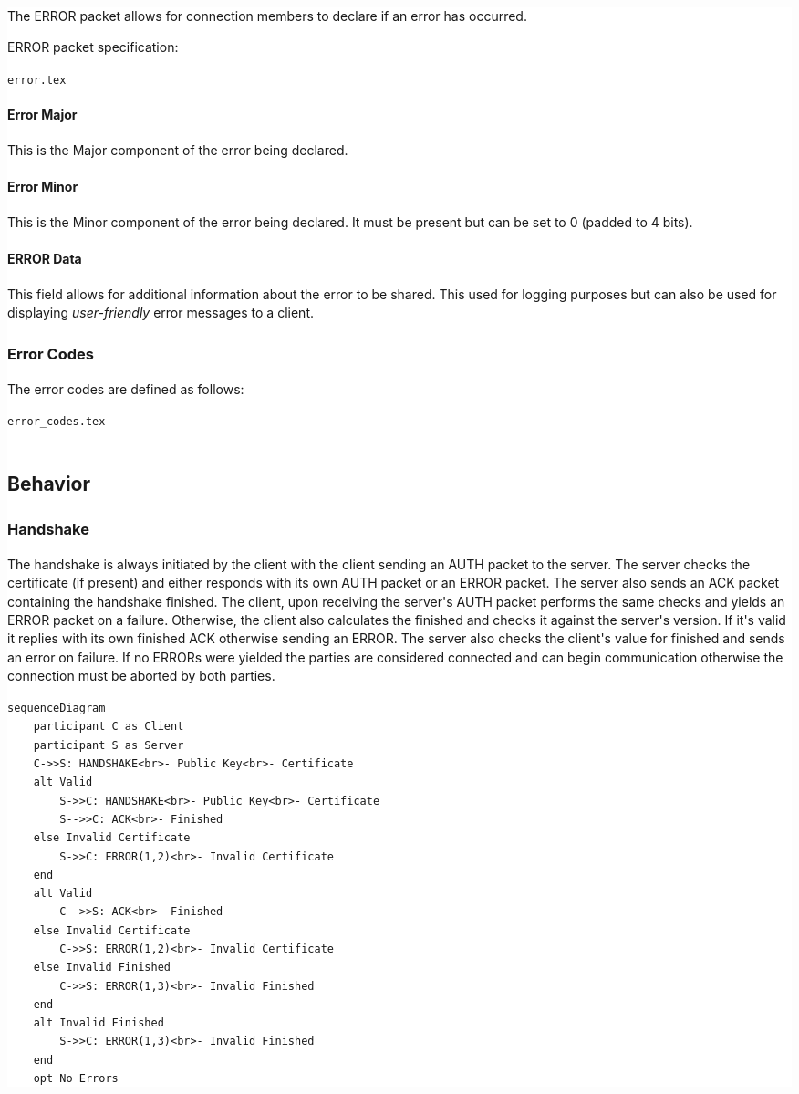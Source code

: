 The ERROR packet allows for connection members to declare if an error has occurred.

ERROR packet specification:

```{.include}
error.tex
```

#### Error Major

This is the Major component of the error being declared.

#### Error Minor

This is the Minor component of the error being declared. It must be present but can be set to 0 (padded to 4 bits).

#### ERROR Data

This field allows for additional information about the error to be shared. This used for logging purposes but can also be used for displaying *user-friendly* error messages to a client.

### Error Codes

The error codes are defined as follows:

```{.include}
error_codes.tex
```

---

## Behavior

### Handshake

The handshake is always initiated by the client with the client sending an AUTH packet to the server. The server checks the certificate (if present) and either responds with its own AUTH packet or an ERROR packet. The server also sends an ACK packet containing the handshake finished. The client, upon receiving the server's AUTH packet performs the same checks and yields an ERROR packet on a failure. Otherwise, the client also calculates the finished and checks it against the server's version. If it's valid it replies with its own finished ACK otherwise sending an ERROR. The server also checks the client's value for finished and sends an error on failure. If no ERRORs were yielded the parties are considered connected and can begin communication otherwise the connection must be aborted by both parties.

```mermaid
sequenceDiagram
    participant C as Client
    participant S as Server
    C->>S: HANDSHAKE<br>- Public Key<br>- Certificate
    alt Valid
        S->>C: HANDSHAKE<br>- Public Key<br>- Certificate
        S-->>C: ACK<br>- Finished
    else Invalid Certificate
        S->>C: ERROR(1,2)<br>- Invalid Certificate
    end
    alt Valid
        C-->>S: ACK<br>- Finished
    else Invalid Certificate
        C->>S: ERROR(1,2)<br>- Invalid Certificate
    else Invalid Finished
        C->>S: ERROR(1,3)<br>- Invalid Finished
    end
    alt Invalid Finished
        S->>C: ERROR(1,3)<br>- Invalid Finished
    end
    opt No Errors
```
